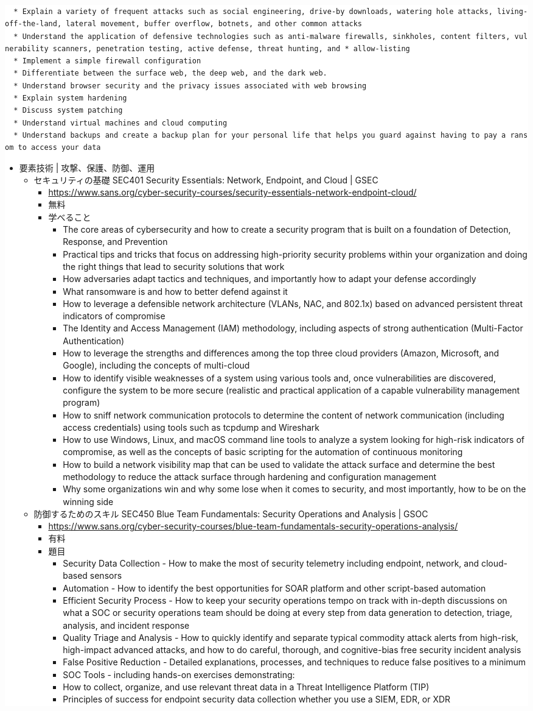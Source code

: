       * Explain a variety of frequent attacks such as social engineering, drive-by downloads, watering hole attacks, living-off-the-land, lateral movement, buffer overflow, botnets, and other common attacks
      * Understand the application of defensive technologies such as anti-malware firewalls, sinkholes, content filters, vulnerability scanners, penetration testing, active defense, threat hunting, and * allow-listing
      * Implement a simple firewall configuration
      * Differentiate between the surface web, the deep web, and the dark web.
      * Understand browser security and the privacy issues associated with web browsing
      * Explain system hardening
      * Discuss system patching
      * Understand virtual machines and cloud computing
      * Understand backups and create a backup plan for your personal life that helps you guard against having to pay a ransom to access your data
* 要素技術 | 攻撃、保護、防御、運用
  * セキュリティの基礎 SEC401 Security Essentials: Network, Endpoint, and Cloud | GSEC
    * https://www.sans.org/cyber-security-courses/security-essentials-network-endpoint-cloud/
    * 無料
    * 学べること
      * The core areas of cybersecurity and how to create a security program that is built on a foundation of Detection, Response, and Prevention
      * Practical tips and tricks that focus on addressing high-priority security problems within your organization and doing the right things that lead to security solutions that work
      * How adversaries adapt tactics and techniques, and importantly how to adapt your defense accordingly
      * What ransomware is and how to better defend against it
      * How to leverage a defensible network architecture (VLANs, NAC, and 802.1x) based on advanced persistent threat indicators of compromise
      * The Identity and Access Management (IAM) methodology, including aspects of strong authentication (Multi-Factor Authentication)
      * How to leverage the strengths and differences among the top three cloud providers (Amazon, Microsoft, and Google), including the concepts of multi-cloud
      * How to identify visible weaknesses of a system using various tools and, once vulnerabilities are discovered, configure the system to be more secure (realistic and practical application of a capable vulnerability management program)
      * How to sniff network communication protocols to determine the content of network communication (including access credentials) using tools such as tcpdump and Wireshark
      * How to use Windows, Linux, and macOS command line tools to analyze a system looking for high-risk indicators of compromise, as well as the concepts of basic scripting for the automation of continuous monitoring
      * How to build a network visibility map that can be used to validate the attack surface and determine the best methodology to reduce the attack surface through hardening and configuration management
      * Why some organizations win and why some lose when it comes to security, and most importantly, how to be on the winning side
  * 防御するためのスキル SEC450 Blue Team Fundamentals: Security Operations and Analysis | GSOC
    * https://www.sans.org/cyber-security-courses/blue-team-fundamentals-security-operations-analysis/
    * 有料
    * 題目
      * Security Data Collection - How to make the most of security telemetry including endpoint, network, and cloud-based sensors
      * Automation - How to identify the best opportunities for SOAR platform and other script-based automation
      * Efficient Security Process - How to keep your security operations tempo on track with in-depth discussions on what a SOC or security operations team should be doing at every step from data  generation to detection, triage, analysis, and incident response
      * Quality Triage and Analysis - How to quickly identify and separate typical commodity attack alerts from high-risk, high-impact advanced attacks, and how to do careful, thorough, and cognitive-bias free security incident analysis
      * False Positive Reduction - Detailed explanations, processes, and techniques to reduce false positives to a minimum
      * SOC Tools - including hands-on exercises demonstrating:
      * How to collect, organize, and use relevant threat data in a Threat Intelligence Platform (TIP)
      * Principles of success for endpoint security data collection whether you use a SIEM, EDR, or XDR